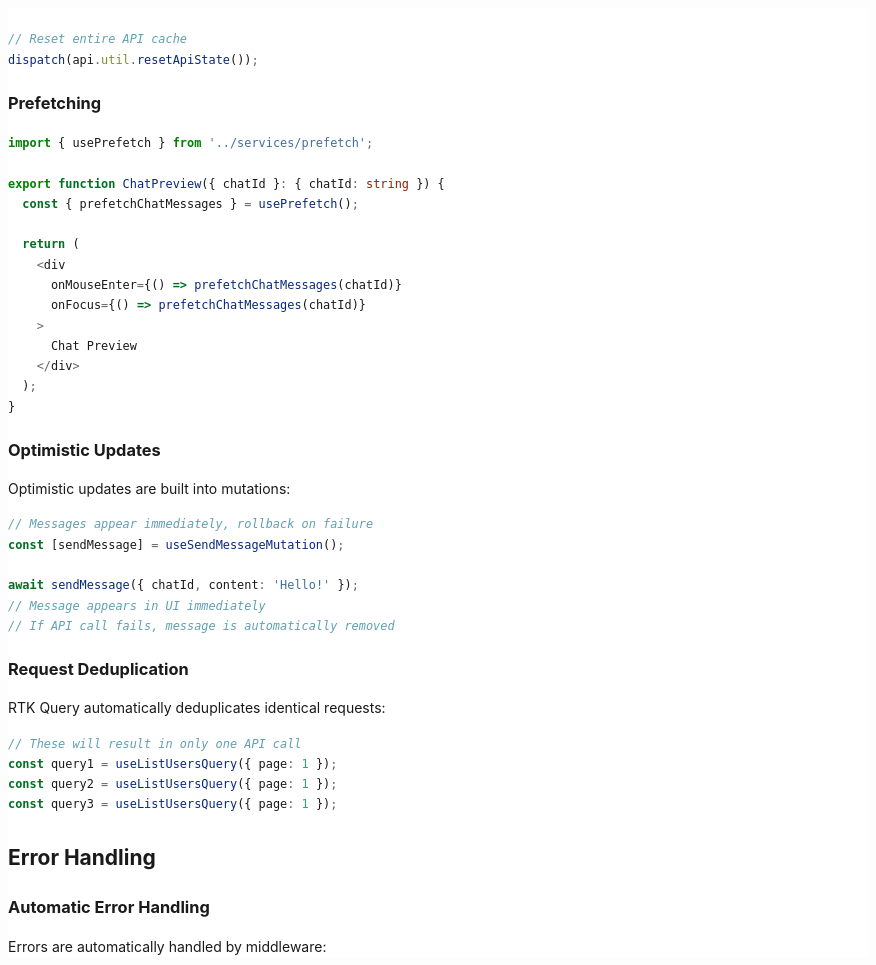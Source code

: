 ```typescript

// Reset entire API cache
dispatch(api.util.resetApiState());
```

### Prefetching

```typescript
import { usePrefetch } from '../services/prefetch';

export function ChatPreview({ chatId }: { chatId: string }) {
  const { prefetchChatMessages } = usePrefetch();

  return (
    <div
      onMouseEnter={() => prefetchChatMessages(chatId)}
      onFocus={() => prefetchChatMessages(chatId)}
    >
      Chat Preview
    </div>
  );
}
```

### Optimistic Updates

Optimistic updates are built into mutations:

```typescript
// Messages appear immediately, rollback on failure
const [sendMessage] = useSendMessageMutation();

await sendMessage({ chatId, content: 'Hello!' });
// Message appears in UI immediately
// If API call fails, message is automatically removed
```

### Request Deduplication

RTK Query automatically deduplicates identical requests:

```typescript
// These will result in only one API call
const query1 = useListUsersQuery({ page: 1 });
const query2 = useListUsersQuery({ page: 1 });
const query3 = useListUsersQuery({ page: 1 });
```

## Error Handling

### Automatic Error Handling

Errors are automatically handled by middleware:
